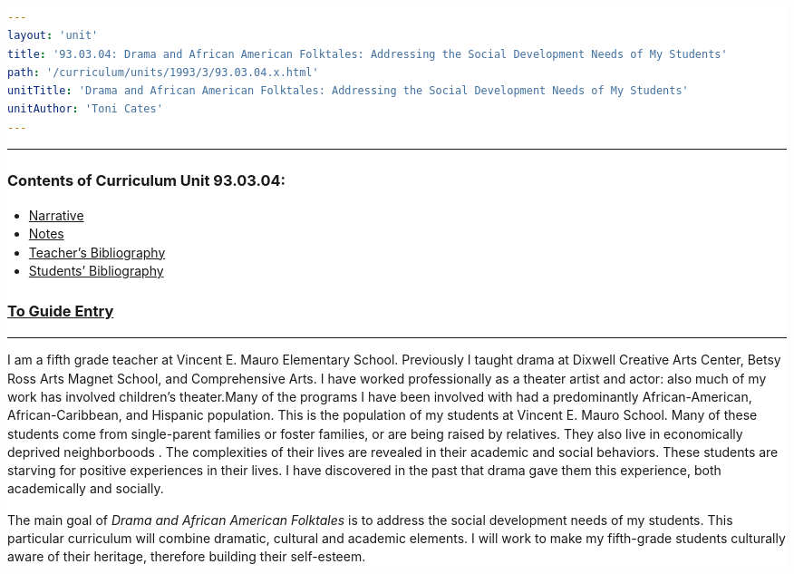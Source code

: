```yaml
---
layout: 'unit'
title: '93.03.04: Drama and African American Folktales: Addressing the Social Development Needs of My Students'
path: '/curriculum/units/1993/3/93.03.04.x.html'
unitTitle: 'Drama and African American Folktales: Addressing the Social Development Needs of My Students'
unitAuthor: 'Toni Cates'
---
```


<body>
<hr/>
 <h3>
  Contents of Curriculum Unit 93.03.04:
 </h3>
 <ul>
  <a href="#a">
   <li>
    Narrative
   </li>
  </a>
  <a href="#b">
   <li>
    Notes
   </li>
  </a>
  <a href="#c">
   <li>
    Teacher’s Bibliography
   </li>
  </a>
  <a href="#d">
   <li>
    Students’ Bibliography
   </li>
  </a>
 </ul>
 <h3>
  <a href="../../../guides/1993/3/93.03.04.x.html">
   To Guide Entry
  </a>
 </h3>
<hr/>
 I am a fifth grade teacher at Vincent E. Mauro Elementary School. Previously I taught drama at Dixwell Creative Arts Center, Betsy Ross Arts Magnet School, and Comprehensive Arts. I have worked professionally as a theater artist and actor: also much of my work has involved children’s theater.Many of the programs I have been involved with had a predominantly African-American, African-Caribbean, and Hispanic population. This is the population of my students at Vincent E. Mauro School. Many of these students come from single-parent families or foster families, or are being raised by relatives. They also live in economically deprived neighborboods . The complexities of their lives are revealed in their academic and social behaviors. These students are starving for positive experiences in their lives. I have discovered in the past that drama gave them this experience, both academically and socially.
 <p>
  The main goal of
  <i>
   Drama and African American Folktales
  </i>
  is to address the social development needs of my students. This particular curriculum will combine dramatic, cultural and academic elements. I will work to make my fifth-grade students culturally aware of their heritage, therefore building their self-esteem.
 </p>
